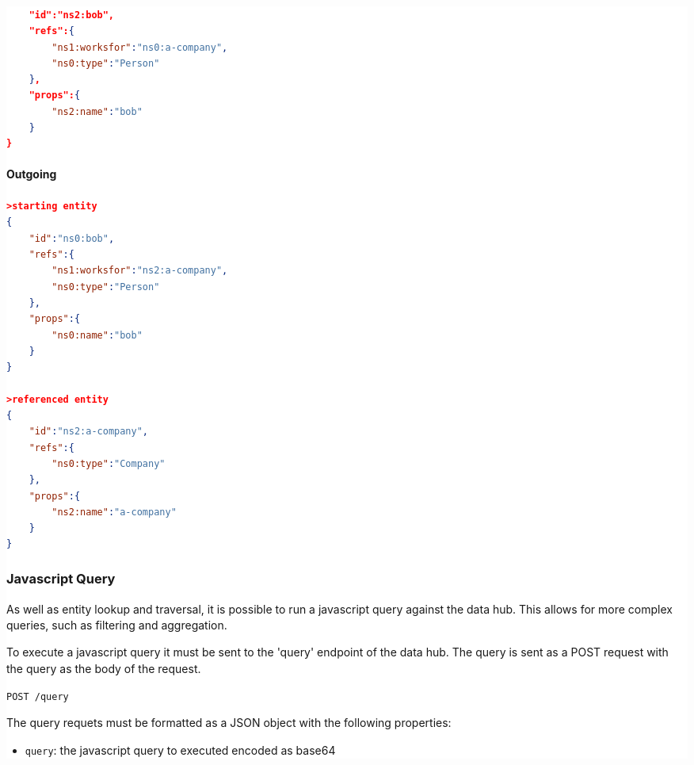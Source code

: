 ```json
    "id":"ns2:bob",
    "refs":{
        "ns1:worksfor":"ns0:a-company",
        "ns0:type":"Person"
    },
    "props":{
        "ns2:name":"bob"
    }
}

```

#### Outgoing

```json
>starting entity
{
    "id":"ns0:bob",
    "refs":{
        "ns1:worksfor":"ns2:a-company",
        "ns0:type":"Person"
    },
    "props":{
        "ns0:name":"bob"
    }
}

>referenced entity
{
    "id":"ns2:a-company",
    "refs":{
        "ns0:type":"Company"
    },
    "props":{
        "ns2:name":"a-company"
    }
}
```

### Javascript Query

As well as entity lookup and traversal, it is possible to run a javascript query against the data hub. This allows for more complex queries, such as filtering and aggregation.

To execute a javascript query it must be sent to the 'query' endpoint of the data hub. The query is sent as a POST request with the query as the body of the request.

```
POST /query
```

The query requets must be formatted as a JSON object with the following properties:

-   `query`: the javascript query to executed encoded as base64
